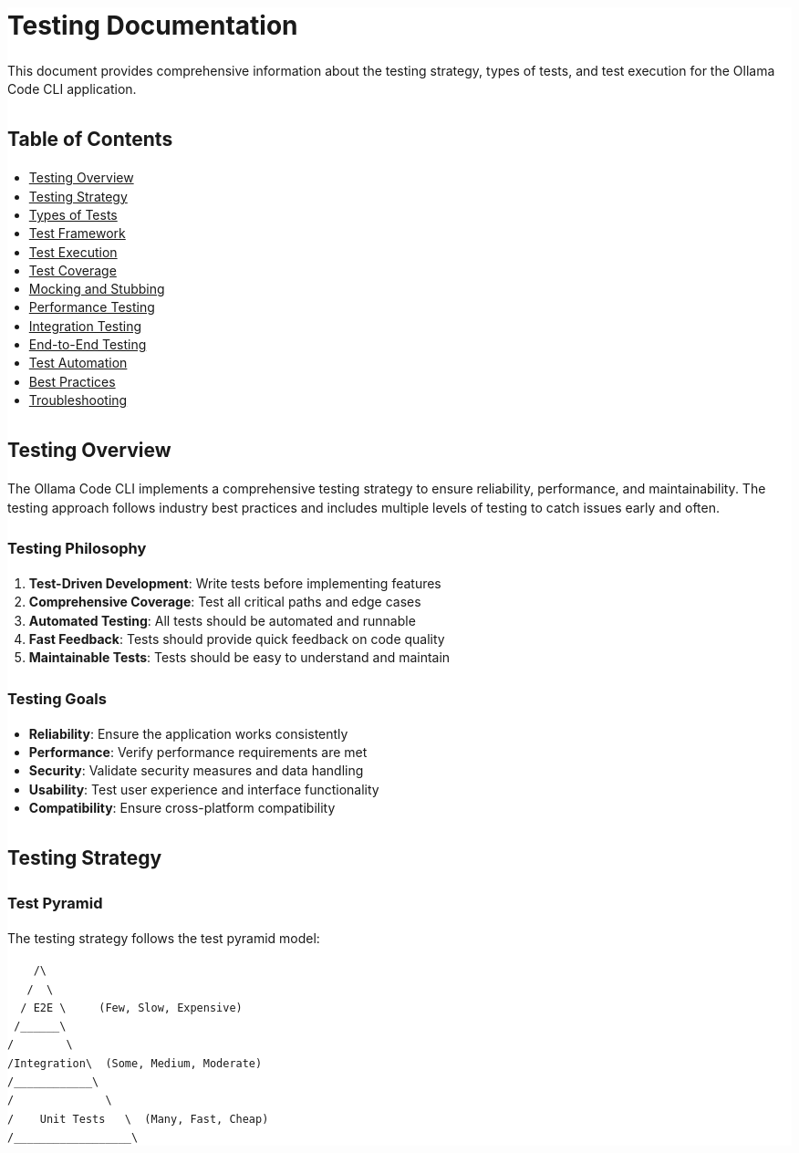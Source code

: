 # Testing Documentation

This document provides comprehensive information about the testing strategy, types of tests, and test execution for the Ollama Code CLI application.

## Table of Contents

- [Testing Overview](#testing-overview)
- [Testing Strategy](#testing-strategy)
- [Types of Tests](#types-of-tests)
- [Test Framework](#test-framework)
- [Test Execution](#test-execution)
- [Test Coverage](#test-coverage)
- [Mocking and Stubbing](#mocking-and-stubbing)
- [Performance Testing](#performance-testing)
- [Integration Testing](#integration-testing)
- [End-to-End Testing](#end-to-end-testing)
- [Test Automation](#test-automation)
- [Best Practices](#best-practices)
- [Troubleshooting](#troubleshooting)

## Testing Overview

The Ollama Code CLI implements a comprehensive testing strategy to ensure reliability, performance, and maintainability. The testing approach follows industry best practices and includes multiple levels of testing to catch issues early and often.

### Testing Philosophy

1. **Test-Driven Development**: Write tests before implementing features
2. **Comprehensive Coverage**: Test all critical paths and edge cases
3. **Automated Testing**: All tests should be automated and runnable
4. **Fast Feedback**: Tests should provide quick feedback on code quality
5. **Maintainable Tests**: Tests should be easy to understand and maintain

### Testing Goals

- **Reliability**: Ensure the application works consistently
- **Performance**: Verify performance requirements are met
- **Security**: Validate security measures and data handling
- **Usability**: Test user experience and interface functionality
- **Compatibility**: Ensure cross-platform compatibility

## Testing Strategy

### Test Pyramid

The testing strategy follows the test pyramid model:

```
    /\
   /  \
  / E2E \     (Few, Slow, Expensive)
 /______\
/        \
/Integration\  (Some, Medium, Moderate)
/____________\
/              \
/    Unit Tests   \  (Many, Fast, Cheap)
/__________________\
```
